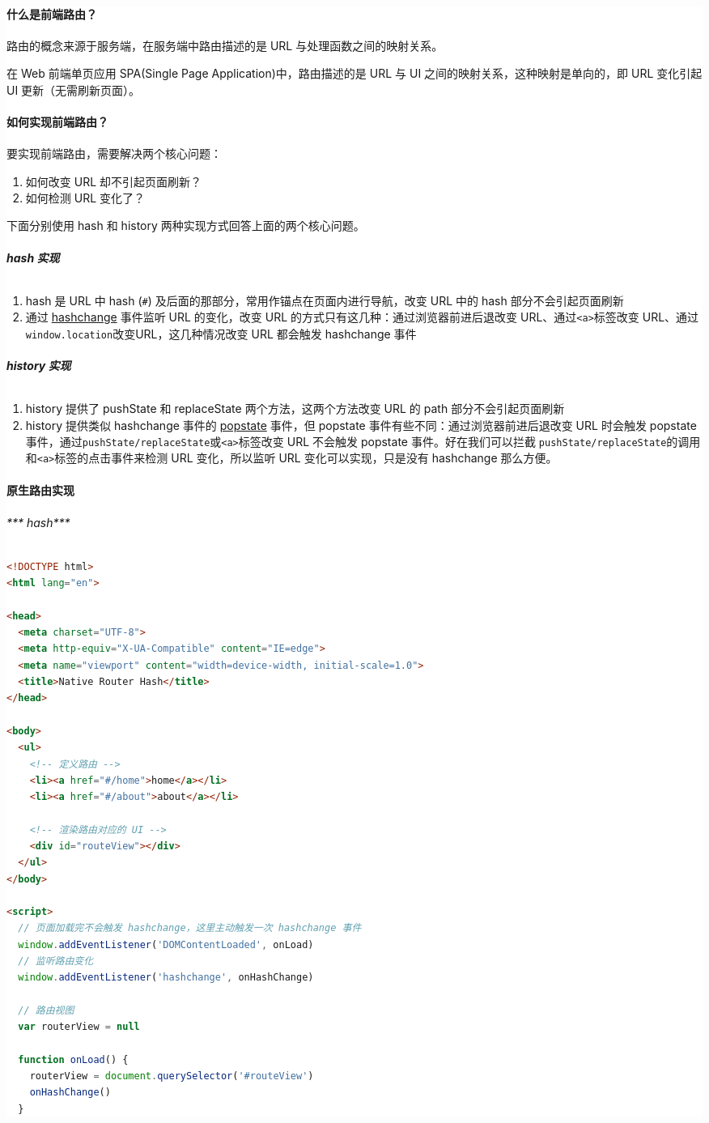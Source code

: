 #### 什么是前端路由？
路由的概念来源于服务端，在服务端中路由描述的是 URL 与处理函数之间的映射关系。

在 Web 前端单页应用 SPA(Single Page Application)中，路由描述的是 URL 与 UI 之间的映射关系，这种映射是单向的，即 URL 变化引起 UI 更新（无需刷新页面）。

####  如何实现前端路由？
要实现前端路由，需要解决两个核心问题：

1. 如何改变 URL 却不引起页面刷新？
2. 如何检测 URL 变化了？

下面分别使用 hash 和 history 两种实现方式回答上面的两个核心问题。

###### **hash 实现**
1. hash 是 URL 中 hash (`#`) 及后面的那部分，常用作锚点在页面内进行导航，改变 URL 中的 hash 部分不会引起页面刷新
2. 通过 [hashchange](https://developer.mozilla.org/en-US/docs/Web/API/Window/hashchange_event) 事件监听 URL 的变化，改变 URL 的方式只有这几种：通过浏览器前进后退改变 URL、通过`<a>`标签改变 URL、通过`window.location`改变URL，这几种情况改变 URL 都会触发 hashchange 事件

###### **history 实现**
1. history 提供了 pushState 和 replaceState 两个方法，这两个方法改变 URL 的 path 部分不会引起页面刷新
2. history 提供类似 hashchange 事件的 [popstate](https://developer.mozilla.org/en-US/docs/Web/API/Window/popstate_event) 事件，但 popstate 事件有些不同：通过浏览器前进后退改变 URL 时会触发 popstate 事件，通过`pushState/replaceState`或`<a>`标签改变 URL 不会触发 popstate 事件。好在我们可以拦截 `pushState/replaceState`的调用和`<a>`标签的点击事件来检测 URL 变化，所以监听 URL 变化可以实现，只是没有 hashchange 那么方便。

#### 原生路由实现
###### *** hash***

``` html
<!DOCTYPE html>
<html lang="en">

<head>
  <meta charset="UTF-8">
  <meta http-equiv="X-UA-Compatible" content="IE=edge">
  <meta name="viewport" content="width=device-width, initial-scale=1.0">
  <title>Native Router Hash</title>
</head>

<body>
  <ul>
    <!-- 定义路由 -->
    <li><a href="#/home">home</a></li>
    <li><a href="#/about">about</a></li>

    <!-- 渲染路由对应的 UI -->
    <div id="routeView"></div>
  </ul>
</body>

<script>
  // 页面加载完不会触发 hashchange，这里主动触发一次 hashchange 事件
  window.addEventListener('DOMContentLoaded', onLoad)
  // 监听路由变化
  window.addEventListener('hashchange', onHashChange)

  // 路由视图
  var routerView = null

  function onLoad() {
    routerView = document.querySelector('#routeView')
    onHashChange()
  }

```